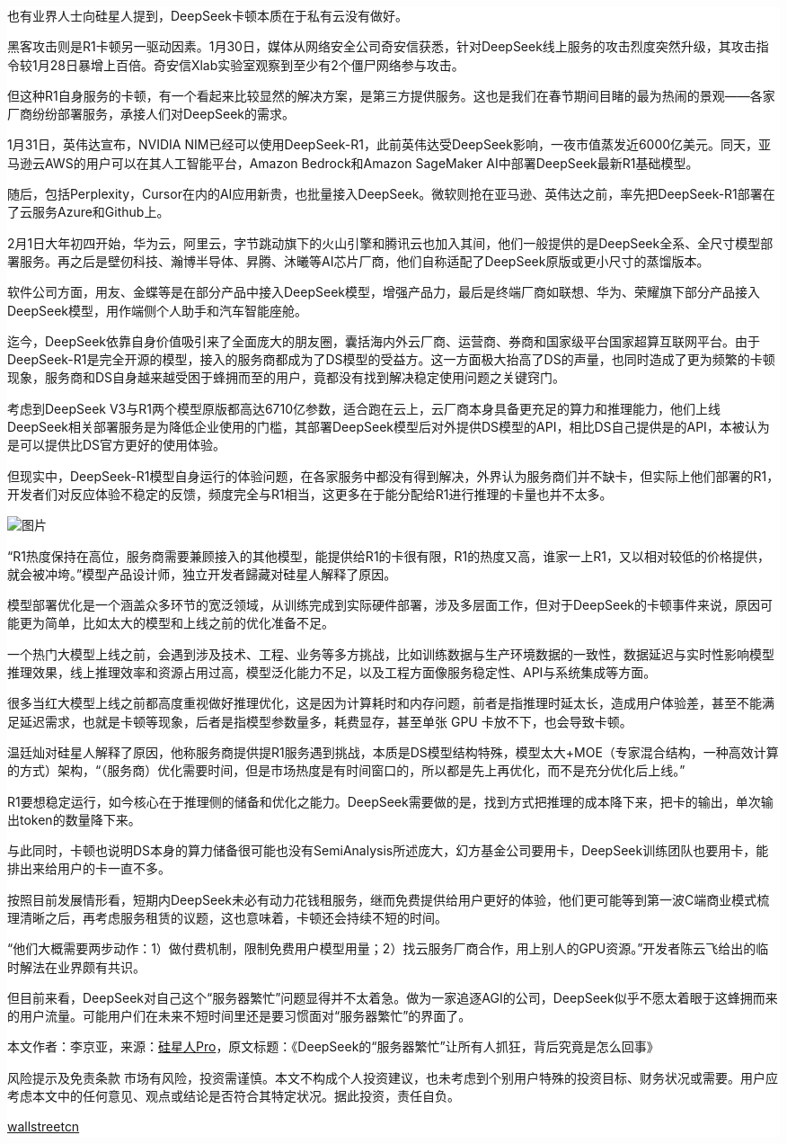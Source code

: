 也有业界人士向硅星人提到，DeepSeek卡顿本质在于私有云没有做好。

黑客攻击则是R1卡顿另一驱动因素。1月30日，媒体从网络安全公司奇安信获悉，针对DeepSeek线上服务的攻击烈度突然升级，其攻击指令较1月28日暴增上百倍。奇安信Xlab实验室观察到至少有2个僵尸网络参与攻击。

但这种R1自身服务的卡顿，有一个看起来比较显然的解决方案，是第三方提供服务。这也是我们在春节期间目睹的最为热闹的景观——各家厂商纷纷部署服务，承接人们对DeepSeek的需求。

1月31日，英伟达宣布，NVIDIA NIM已经可以使用DeepSeek-R1，此前英伟达受DeepSeek影响，一夜市值蒸发近6000亿美元。同天，亚马逊云AWS的用户可以在其人工智能平台，Amazon Bedrock和Amazon SageMaker AI中部署DeepSeek最新R1基础模型。

随后，包括Perplexity，Cursor在内的AI应用新贵，也批量接入DeepSeek。微软则抢在亚马逊、英伟达之前，率先把DeepSeek-R1部署在了云服务Azure和Github上。

2月1日大年初四开始，华为云，阿里云，字节跳动旗下的火山引擎和腾讯云也加入其间，他们一般提供的是DeepSeek全系、全尺寸模型部署服务。再之后是壁仞科技、瀚博半导体、昇腾、沐曦等AI芯片厂商，他们自称适配了DeepSeek原版或更小尺寸的蒸馏版本。

软件公司方面，用友、金蝶等是在部分产品中接入DeepSeek模型，增强产品力，最后是终端厂商如联想、华为、荣耀旗下部分产品接入DeepSeek模型，用作端侧个人助手和汽车智能座舱。

迄今，DeepSeek依靠自身价值吸引来了全面庞大的朋友圈，囊括海内外云厂商、运营商、券商和国家级平台国家超算互联网平台。由于DeepSeek-R1是完全开源的模型，接入的服务商都成为了DS模型的受益方。这一方面极大抬高了DS的声量，也同时造成了更为频繁的卡顿现象，服务商和DS自身越来越受困于蜂拥而至的用户，竟都没有找到解决稳定使用问题之关键窍门。

考虑到DeepSeek V3与R1两个模型原版都高达6710亿参数，适合跑在云上，云厂商本身具备更充足的算力和推理能力，他们上线DeepSeek相关部署服务是为降低企业使用的门槛，其部署DeepSeek模型后对外提供DS模型的API，相比DS自己提供是的API，本被认为是可以提供比DS官方更好的使用体验。

但现实中，DeepSeek-R1模型自身运行的体验问题，在各家服务中都没有得到解决，外界认为服务商们并不缺卡，但实际上他们部署的R1，开发者们对反应体验不稳定的反馈，频度完全与R1相当，这更多在于能分配给R1进行推理的卡量也并不太多。

![图片](https://wpimg-wscn.awtmt.com/90d6b0db-8c33-40c0-9afd-c556bc29748d.jpeg)

“R1热度保持在高位，服务商需要兼顾接入的其他模型，能提供给R1的卡很有限，R1的热度又高，谁家一上R1，又以相对较低的价格提供，就会被冲垮。”模型产品设计师，独立开发者歸藏对硅星人解释了原因。

模型部署优化是一个涵盖众多环节的宽泛领域，从训练完成到实际硬件部署，涉及多层面工作，但对于DeepSeek的卡顿事件来说，原因可能更为简单，比如太大的模型和上线之前的优化准备不足。

一个热门大模型上线之前，会遇到涉及技术、工程、业务等多方挑战，比如训练数据与生产环境数据的一致性，数据延迟与实时性影响模型推理效果，线上推理效率和资源占用过高，模型泛化能力不足，以及工程方面像服务稳定性、API与系统集成等方面。

很多当红大模型上线之前都高度重视做好推理优化，这是因为计算耗时和内存问题，前者是指推理时延太长，造成用户体验差，甚至不能满足延迟需求，也就是卡顿等现象，后者是指模型参数量多，耗费显存，甚至单张 GPU 卡放不下，也会导致卡顿。

温廷灿对硅星人解释了原因，他称服务商提供提R1服务遇到挑战，本质是DS模型结构特殊，模型太大+MOE（专家混合结构，一种高效计算的方式）架构，“（服务商）优化需要时间，但是市场热度是有时间窗口的，所以都是先上再优化，而不是充分优化后上线。”

R1要想稳定运行，如今核心在于推理侧的储备和优化之能力。DeepSeek需要做的是，找到方式把推理的成本降下来，把卡的输出，单次输出token的数量降下来。

与此同时，卡顿也说明DS本身的算力储备很可能也没有SemiAnalysis所述庞大，幻方基金公司要用卡，DeepSeek训练团队也要用卡，能排出来给用户的卡一直不多。

按照目前发展情形看，短期内DeepSeek未必有动力花钱租服务，继而免费提供给用户更好的体验，他们更可能等到第一波C端商业模式梳理清晰之后，再考虑服务租赁的议题，这也意味着，卡顿还会持续不短的时间。

“他们大概需要两步动作：1）做付费机制，限制免费用户模型用量；2）找云服务厂商合作，用上别人的GPU资源。”开发者陈云飞给出的临时解法在业界颇有共识。

但目前来看，DeepSeek对自己这个“服务器繁忙”问题显得并不太着急。做为一家追逐AGI的公司，DeepSeek似乎不愿太着眼于这蜂拥而来的用户流量。可能用户们在未来不短时间里还是要习惯面对“服务器繁忙”的界面了。

本文作者：李京亚，来源：[硅星人Pro](https://mp.weixin.qq.com/s/xZzMgVkHczjSXhz15EipnA)，原文标题：《DeepSeek的“服务器繁忙”让所有人抓狂，背后究竟是怎么回事》

风险提示及免责条款
市场有风险，投资需谨慎。本文不构成个人投资建议，也未考虑到个别用户特殊的投资目标、财务状况或需要。用户应考虑本文中的任何意见、观点或结论是否符合其特定状况。据此投资，责任自负。

[wallstreetcn](https://wallstreetcn.com/articles/3741037)
